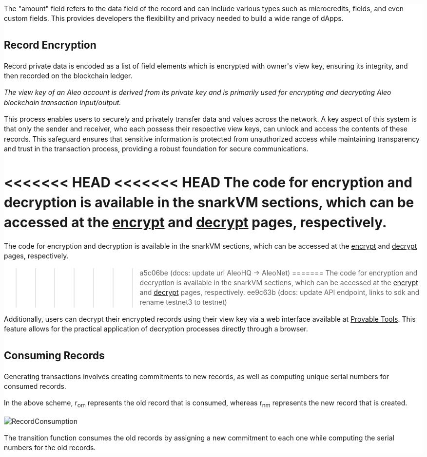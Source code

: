The "amount" field refers to the data field of the record and can include various types such as microcredits, fields, and even custom fields. This provides developers the flexibility and privacy needed to build a wide range of dApps.

## Record Encryption

Record private data is encoded as a list of field elements which is encrypted with owner's view key, ensuring its integrity, and then recorded on the blockchain ledger.

*The view key of an Aleo account is derived from its private key and is primarily used for encrypting and decrypting Aleo blockchain transaction input/output.*

This process enables users to securely and privately transfer data and values across the network. A key aspect of this system is that only the sender and receiver, who each possess their respective view keys, can unlock and access the contents of these records. This safeguard ensures that sensitive information is protected from unauthorized access while maintaining transparency and trust in the transaction process, providing a robust foundation for secure communications.

<<<<<<< HEAD
<<<<<<< HEAD
The code for encryption and decryption is available in the snarkVM sections, which can be accessed at the [encrypt](https://github.com/AleoNet/snarkVM/blob/mainnet/circuit/program/src/data/record/encrypt.rs) and [decrypt](https://github.com/AleoNet/snarkVM/blob/mainnet/circuit/program/src/data/record/decrypt.rs) pages, respectively.
=======
The code for encryption and decryption is available in the snarkVM sections, which can be accessed at the [encrypt](https://github.com/AleoNet/snarkVM/blob/testnet3/circuit/program/src/data/record/encrypt.rs) and [decrypt](https://github.com/AleoNet/snarkVM/blob/testnet3/circuit/program/src/data/record/decrypt.rs) pages, respectively.
>>>>>>> a5c06be (docs: update url AleoHQ -> AleoNet)
=======
The code for encryption and decryption is available in the snarkVM sections, which can be accessed at the [encrypt](https://github.com/AleoNet/snarkVM/blob/mainnet-staging/circuit/program/src/data/record/encrypt.rs) and [decrypt](https://github.com/AleoNet/snarkVM/blob/mainnet-staging/circuit/program/src/data/record/decrypt.rs) pages, respectively.
>>>>>>> ee9c63b (docs: update API endpoint, links to sdk and rename testnet3 to testnet)

Additionally, users can decrypt their encrypted records using their view key via a web interface available at [Provable Tools](https://www.provable.tools/record). This feature allows for the practical application of decryption processes directly through a browser.

## Consuming Records

Generating transactions involves creating commitments to new records, as well as computing unique serial numbers for consumed records.

In the above scheme, r<sub>om</sub> represents the old record that is consumed, whereas r<sub>nm</sub> represents the new record that is created.

![RecordConsumption](https://github.com/Aleo-DevRel-Ambas/zero-to-zk/assets/76889160/26f54ddd-9afb-4fe4-ae2a-c5c7250bcc4b)

The transition function consumes the old records by assigning a new commitment to each one while computing the serial numbers for the old records.
